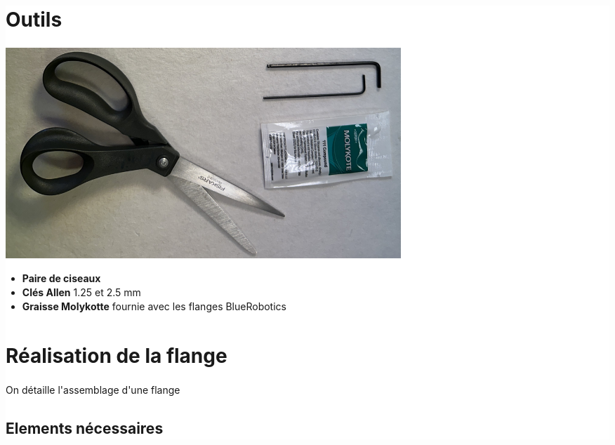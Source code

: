 # **Outils**

<img src="./pictures/00_Outils/Outils.JPG" height="300">

- **Paire de ciseaux**
- **Clés Allen** 1.25 et 2.5 mm
- **Graisse Molykotte** fournie avec les flanges BlueRobotics

# **Réalisation de la flange**

On détaille l'assemblage d'une flange 

## **Elements nécessaires**

